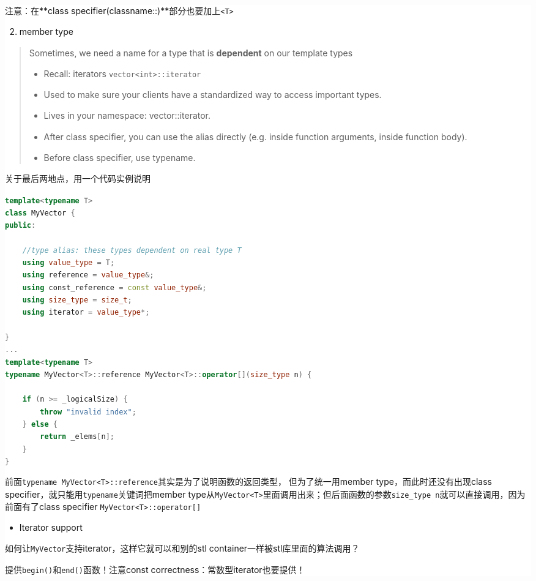 注意：在**class specifier(classname::)**部分也要加上`<T>`

2. member type

> Sometimes, we need a name for a type that is **dependent** on our template types
>
> - Recall: iterators `vector<int>::iterator`
>
> - Used to make sure your clients have a standardized way to access important types.
>
> - Lives in your namespace: vector<T>::iterator.
>
> - After class speciﬁer, you can use the alias directly (e.g. inside function arguments, inside function body).
>
> - Before class speciﬁer, use typename.

关于最后两地点，用一个代码实例说明

```c++
template<typename T>
class MyVector {
public:
		
    //type alias: these types dependent on real type T
    using value_type = T;
    using reference = value_type&;
    using const_reference = const value_type&;
    using size_type = size_t;
    using iterator = value_type*;

}
...
template<typename T>
typename MyVector<T>::reference MyVector<T>::operator[](size_type n) {

    if (n >= _logicalSize) {
        throw "invalid index";
    } else {
        return _elems[n];
    }
}

```

前面`typename MyVector<T>::reference`其实是为了说明函数的返回类型， 但为了统一用member type，而此时还没有出现class specifier，就只能用`typename`关键词把member type从`MyVector<T>`里面调用出来；但后面函数的参数`size_type n`就可以直接调用，因为前面有了class specifier `MyVector<T>::operator[]`



- Iterator support

如何让`MyVector`支持iterator，这样它就可以和别的stl container一样被stl库里面的算法调用？

提供`begin()`和`end()`函数！注意const correctness：常数型iterator也要提供！
